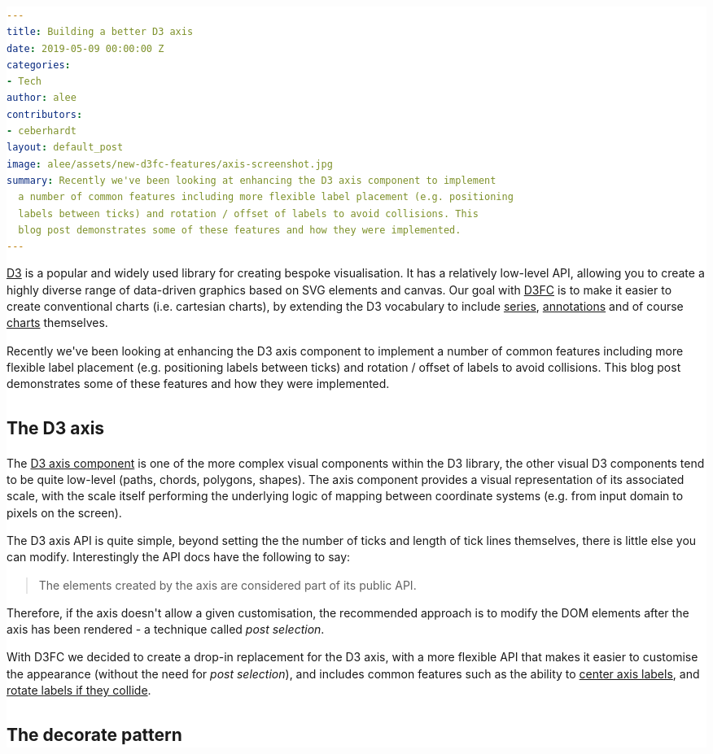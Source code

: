 ```yaml
---
title: Building a better D3 axis
date: 2019-05-09 00:00:00 Z
categories:
- Tech
author: alee
contributors:
- ceberhardt
layout: default_post
image: alee/assets/new-d3fc-features/axis-screenshot.jpg
summary: Recently we've been looking at enhancing the D3 axis component to implement
  a number of common features including more flexible label placement (e.g. positioning
  labels between ticks) and rotation / offset of labels to avoid collisions. This
  blog post demonstrates some of these features and how they were implemented.
---
```


[D3](https://d3js.org/) is a popular and widely used library for creating bespoke visualisation. It has a relatively low-level API, allowing you to create a highly diverse range of data-driven graphics based on SVG elements and canvas. Our goal with [D3FC](https://d3fc.io/) is to make it easier to create conventional charts (i.e. cartesian charts), by extending the D3 vocabulary to include [series](https://d3fc.io/api/series-api.html), [annotations](https://d3fc.io/api/annotation-api.html) and of course [charts](https://d3fc.io/api/chart-api.html) themselves.

Recently we've been looking at enhancing the D3 axis component to implement a number of common features including more flexible label placement (e.g. positioning labels between ticks) and rotation / offset of labels to avoid collisions. This blog post demonstrates some of these features and how they were implemented.

## The D3 axis

The [D3 axis component](https://github.com/d3/d3-axis) is one of the more complex visual components within the D3 library, the other visual D3 components tend to be quite low-level (paths, chords, polygons, shapes). The axis component provides a visual representation of its associated scale, with the scale itself performing the underlying logic of mapping between coordinate systems (e.g. from input domain to pixels on the screen).

The D3 axis API is quite simple, beyond setting the the number of ticks and length of tick lines themselves, there is little else you can modify. Interestingly the API docs have the following to say:

> The elements created by the axis are considered part of its public API. 

Therefore, if the axis doesn't allow a given customisation, the recommended approach is to modify the DOM elements after the axis has been rendered - a technique called *post selection*.

With D3FC we decided to create a drop-in replacement for the D3 axis, with a more flexible API that makes it easier to customise the appearance (without the need for *post selection*), and includes common features such as the ability to [center axis labels](https://stackoverflow.com/questions/17544546/d3-js-align-text-labels-between-ticks-on-the-axis), and [rotate labels if they collide](https://stackoverflow.com/questions/20947488/d3-grouped-bar-chart-how-to-rotate-the-text-of-x-axis-ticks).

## The decorate pattern
